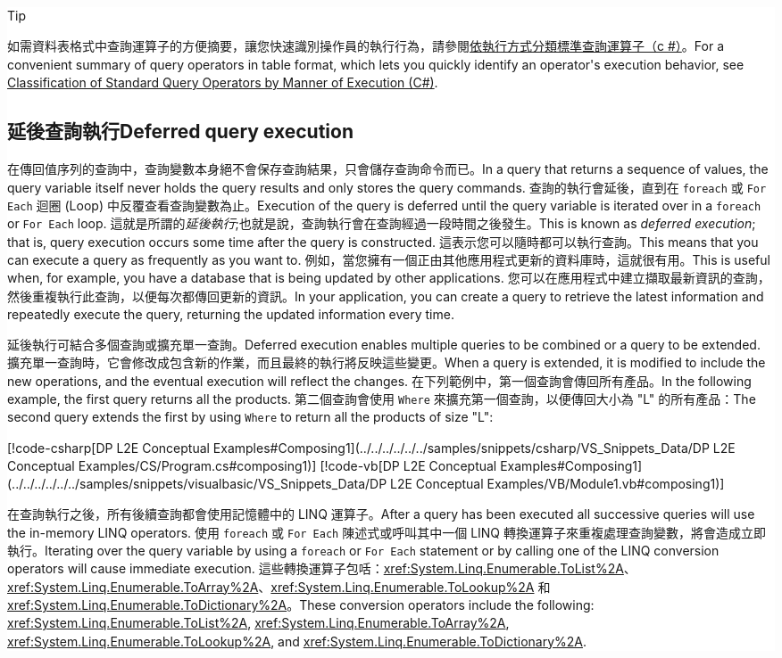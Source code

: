 > [!TIP]
> <span data-ttu-id="f1259-119">如需資料表格式中查詢運算子的方便摘要，讓您快速識別操作員的執行行為，請參閱[依執行方式分類標準查詢運算子（c #）](../../../../../csharp/programming-guide/concepts/linq/classification-of-standard-query-operators-by-manner-of-execution.md)。</span><span class="sxs-lookup"><span data-stu-id="f1259-119">For a convenient summary of query operators in table format, which lets you quickly identify an operator's execution behavior, see [Classification of Standard Query Operators by Manner of Execution (C#)](../../../../../csharp/programming-guide/concepts/linq/classification-of-standard-query-operators-by-manner-of-execution.md).</span></span>

## <a name="deferred-query-execution"></a><span data-ttu-id="f1259-120">延後查詢執行</span><span class="sxs-lookup"><span data-stu-id="f1259-120">Deferred query execution</span></span>  
 <span data-ttu-id="f1259-121">在傳回值序列的查詢中，查詢變數本身絕不會保存查詢結果，只會儲存查詢命令而已。</span><span class="sxs-lookup"><span data-stu-id="f1259-121">In a query that returns a sequence of values, the query variable itself never holds the query results and only stores the query commands.</span></span> <span data-ttu-id="f1259-122">查詢的執行會延後，直到在 `foreach` 或 `For Each` 迴圈 (Loop) 中反覆查看查詢變數為止。</span><span class="sxs-lookup"><span data-stu-id="f1259-122">Execution of the query is deferred until the query variable is iterated over in a `foreach` or `For Each` loop.</span></span> <span data-ttu-id="f1259-123">這就是所謂的*延後執行*;也就是說，查詢執行會在查詢經過一段時間之後發生。</span><span class="sxs-lookup"><span data-stu-id="f1259-123">This is known as *deferred execution*; that is, query execution occurs some time after the query is constructed.</span></span> <span data-ttu-id="f1259-124">這表示您可以隨時都可以執行查詢。</span><span class="sxs-lookup"><span data-stu-id="f1259-124">This means that you can execute a query as frequently as you want to.</span></span> <span data-ttu-id="f1259-125">例如，當您擁有一個正由其他應用程式更新的資料庫時，這就很有用。</span><span class="sxs-lookup"><span data-stu-id="f1259-125">This is useful when, for example, you have a database that is being updated by other applications.</span></span> <span data-ttu-id="f1259-126">您可以在應用程式中建立擷取最新資訊的查詢，然後重複執行此查詢，以便每次都傳回更新的資訊。</span><span class="sxs-lookup"><span data-stu-id="f1259-126">In your application, you can create a query to retrieve the latest information and repeatedly execute the query, returning the updated information every time.</span></span>  
  
 <span data-ttu-id="f1259-127">延後執行可結合多個查詢或擴充單一查詢。</span><span class="sxs-lookup"><span data-stu-id="f1259-127">Deferred execution enables multiple queries to be combined or a query to be extended.</span></span> <span data-ttu-id="f1259-128">擴充單一查詢時，它會修改成包含新的作業，而且最終的執行將反映這些變更。</span><span class="sxs-lookup"><span data-stu-id="f1259-128">When a query is extended, it is modified to include the new operations, and the eventual execution will reflect the changes.</span></span> <span data-ttu-id="f1259-129">在下列範例中，第一個查詢會傳回所有產品。</span><span class="sxs-lookup"><span data-stu-id="f1259-129">In the following example, the first query returns all the products.</span></span> <span data-ttu-id="f1259-130">第二個查詢會使用 `Where` 來擴充第一個查詢，以便傳回大小為 "L" 的所有產品：</span><span class="sxs-lookup"><span data-stu-id="f1259-130">The second query extends the first by using `Where` to return all the products of size "L":</span></span>  
  
 [!code-csharp[DP L2E Conceptual Examples#Composing1](../../../../../../samples/snippets/csharp/VS_Snippets_Data/DP L2E Conceptual Examples/CS/Program.cs#composing1)]
 [!code-vb[DP L2E Conceptual Examples#Composing1](../../../../../../samples/snippets/visualbasic/VS_Snippets_Data/DP L2E Conceptual Examples/VB/Module1.vb#composing1)]  
  
 <span data-ttu-id="f1259-131">在查詢執行之後，所有後續查詢都會使用記憶體中的 LINQ 運算子。</span><span class="sxs-lookup"><span data-stu-id="f1259-131">After a query has been executed all successive queries will use the in-memory LINQ operators.</span></span> <span data-ttu-id="f1259-132">使用 `foreach` 或 `For Each` 陳述式或呼叫其中一個 LINQ 轉換運算子來重複處理查詢變數，將會造成立即執行。</span><span class="sxs-lookup"><span data-stu-id="f1259-132">Iterating over the query variable by using a `foreach` or `For Each` statement or by calling one of the LINQ conversion operators will cause immediate execution.</span></span> <span data-ttu-id="f1259-133">這些轉換運算子包咶：<xref:System.Linq.Enumerable.ToList%2A>、<xref:System.Linq.Enumerable.ToArray%2A>、<xref:System.Linq.Enumerable.ToLookup%2A> 和 <xref:System.Linq.Enumerable.ToDictionary%2A>。</span><span class="sxs-lookup"><span data-stu-id="f1259-133">These conversion operators include the following: <xref:System.Linq.Enumerable.ToList%2A>, <xref:System.Linq.Enumerable.ToArray%2A>, <xref:System.Linq.Enumerable.ToLookup%2A>, and <xref:System.Linq.Enumerable.ToDictionary%2A>.</span></span>  
  